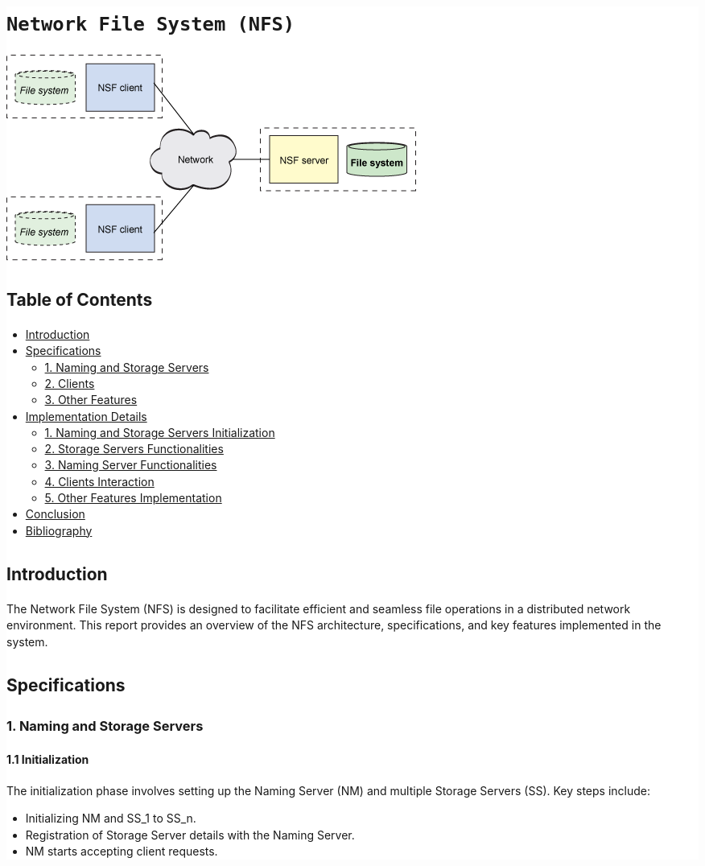 # `Network File System (NFS)` 
![image](nfs.gif)

## Table of Contents

- [Introduction](#introduction)
- [Specifications](#specifications)
  - [1. Naming and Storage Servers](#1-naming-and-storage-servers)
  - [2. Clients](#2-clients)
  - [3. Other Features](#3-other-features)
- [Implementation Details](#implementation-details)
  - [1. Naming and Storage Servers Initialization](#1-naming-and-storage-servers-initialization)
  - [2. Storage Servers Functionalities](#2-storage-servers-functionalities)
  - [3. Naming Server Functionalities](#3-naming-server-functionalities)
  - [4. Clients Interaction](#4-clients-interaction)
  - [5. Other Features Implementation](#5-other-features-implementation)
- [Conclusion](#conclusion)
- [Bibliography](#bibliography)

## Introduction

The Network File System (NFS) is designed to facilitate efficient and seamless file operations in a distributed network environment. This report provides an overview of the NFS architecture, specifications, and key features implemented in the system.

## Specifications

### 1. Naming and Storage Servers

#### 1.1 Initialization

The initialization phase involves setting up the Naming Server (NM) and multiple Storage Servers (SS). Key steps include:

- Initializing NM and SS_1 to SS_n.
- Registration of Storage Server details with the Naming Server.
- NM starts accepting client requests.
